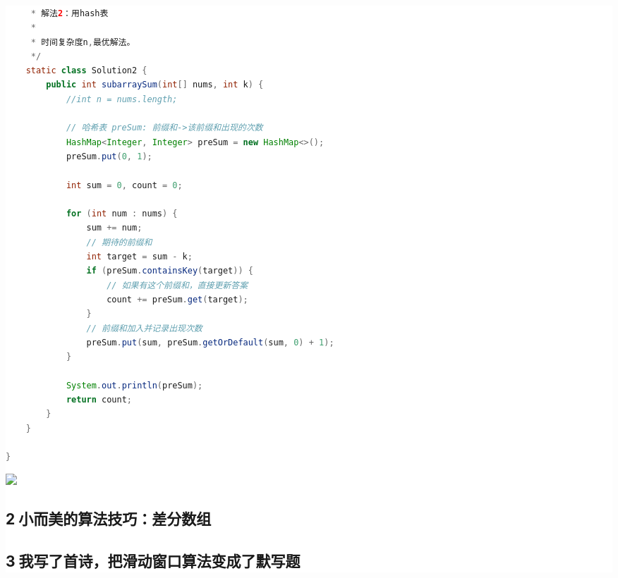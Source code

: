 ```java
     * 解法2：用hash表
     *
     * 时间复杂度n,最优解法。
     */
    static class Solution2 {
        public int subarraySum(int[] nums, int k) {
            //int n = nums.length;

            // 哈希表 preSum: 前缀和->该前缀和出现的次数
            HashMap<Integer, Integer> preSum = new HashMap<>();
            preSum.put(0, 1);

            int sum = 0, count = 0;

            for (int num : nums) {
                sum += num;
                // 期待的前缀和
                int target = sum - k;
                if (preSum.containsKey(target)) {
                    // 如果有这个前缀和，直接更新答案
                    count += preSum.get(target);
                }
                // 前缀和加入并记录出现次数
                preSum.put(sum, preSum.getOrDefault(sum, 0) + 1);
            }

            System.out.println(preSum);
            return count;
        }
    }

}

```





![](https://notes2021.oss-cn-beijing.aliyuncs.com/2021/F548882D-BCC8-4409-B1D1-FBE331C65123_1_102_a.jpeg?w=600)





## 2 小而美的算法技巧：差分数组



## 3 我写了首诗，把滑动窗口算法变成了默写题





